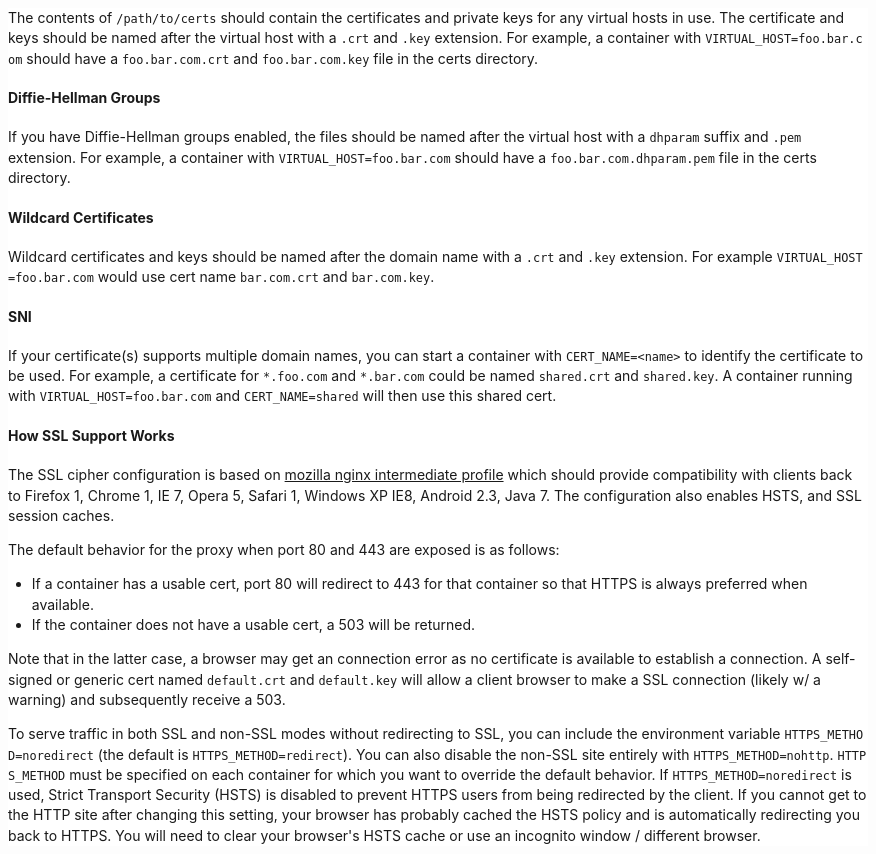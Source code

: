The contents of `/path/to/certs` should contain the certificates and private keys for any virtual
hosts in use.  The certificate and keys should be named after the virtual host with a `.crt` and
`.key` extension.  For example, a container with `VIRTUAL_HOST=foo.bar.com` should have a
`foo.bar.com.crt` and `foo.bar.com.key` file in the certs directory.

#### Diffie-Hellman Groups

If you have Diffie-Hellman groups enabled, the files should be named after the virtual host with a
`dhparam` suffix and `.pem` extension. For example, a container with `VIRTUAL_HOST=foo.bar.com`
should have a `foo.bar.com.dhparam.pem` file in the certs directory.

#### Wildcard Certificates

Wildcard certificates and keys should be named after the domain name with a `.crt` and `.key` extension.
For example `VIRTUAL_HOST=foo.bar.com` would use cert name `bar.com.crt` and `bar.com.key`.

#### SNI

If your certificate(s) supports multiple domain names, you can start a container with `CERT_NAME=<name>`
to identify the certificate to be used.  For example, a certificate for `*.foo.com` and `*.bar.com`
could be named `shared.crt` and `shared.key`.  A container running with `VIRTUAL_HOST=foo.bar.com`
and `CERT_NAME=shared` will then use this shared cert.

#### How SSL Support Works

The SSL cipher configuration is based on [mozilla nginx intermediate profile](https://wiki.mozilla.org/Security/Server_Side_TLS#Nginx) which
should provide compatibility with clients back to Firefox 1, Chrome 1, IE 7, Opera 5, Safari 1,
Windows XP IE8, Android 2.3, Java 7.  The configuration also enables HSTS, and SSL
session caches.

The default behavior for the proxy when port 80 and 443 are exposed is as follows:

* If a container has a usable cert, port 80 will redirect to 443 for that container so that HTTPS
is always preferred when available.
* If the container does not have a usable cert, a 503 will be returned.

Note that in the latter case, a browser may get an connection error as no certificate is available
to establish a connection.  A self-signed or generic cert named `default.crt` and `default.key`
will allow a client browser to make a SSL connection (likely w/ a warning) and subsequently receive
a 503.

To serve traffic in both SSL and non-SSL modes without redirecting to SSL, you can include the
environment variable `HTTPS_METHOD=noredirect` (the default is `HTTPS_METHOD=redirect`).  You can also
disable the non-SSL site entirely with `HTTPS_METHOD=nohttp`. `HTTPS_METHOD` must be specified
on each container for which you want to override the default behavior.  If `HTTPS_METHOD=noredirect` is
used, Strict Transport Security (HSTS) is disabled to prevent HTTPS users from being redirected by the
client.  If you cannot get to the HTTP site after changing this setting, your browser has probably cached
the HSTS policy and is automatically redirecting you back to HTTPS.  You will need to clear your browser's
HSTS cache or use an incognito window / different browser.
